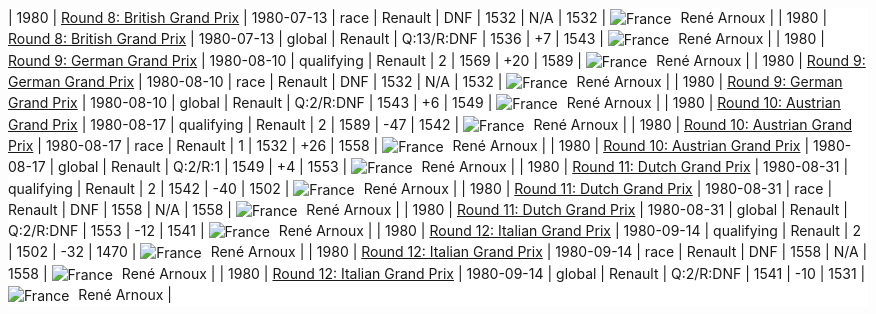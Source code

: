 | 1980 | [Round 8: British Grand Prix](../results/1980-season-report.md#round-8-british-grand-prix) | 1980-07-13 | race | Renault | DNF | 1532 | N/A | 1532 | <img src="https://upload.wikimedia.org/wikipedia/commons/c/c3/Flag_of_France.svg" alt="France" width="20" height="auto" style="vertical-align: middle; margin-right: 5px;" onerror="this.outerHTML='🇫🇷'; this.style.marginRight='5px';"/> René Arnoux |
| 1980 | [Round 8: British Grand Prix](../results/1980-season-report.md#round-8-british-grand-prix) | 1980-07-13 | global | Renault | Q:13/R:DNF | 1536 | +7 | 1543 | <img src="https://upload.wikimedia.org/wikipedia/commons/c/c3/Flag_of_France.svg" alt="France" width="20" height="auto" style="vertical-align: middle; margin-right: 5px;" onerror="this.outerHTML='🇫🇷'; this.style.marginRight='5px';"/> René Arnoux |
| 1980 | [Round 9: German Grand Prix](../results/1980-season-report.md#round-9-german-grand-prix) | 1980-08-10 | qualifying | Renault | 2 | 1569 | +20 | 1589 | <img src="https://upload.wikimedia.org/wikipedia/commons/c/c3/Flag_of_France.svg" alt="France" width="20" height="auto" style="vertical-align: middle; margin-right: 5px;" onerror="this.outerHTML='🇫🇷'; this.style.marginRight='5px';"/> René Arnoux |
| 1980 | [Round 9: German Grand Prix](../results/1980-season-report.md#round-9-german-grand-prix) | 1980-08-10 | race | Renault | DNF | 1532 | N/A | 1532 | <img src="https://upload.wikimedia.org/wikipedia/commons/c/c3/Flag_of_France.svg" alt="France" width="20" height="auto" style="vertical-align: middle; margin-right: 5px;" onerror="this.outerHTML='🇫🇷'; this.style.marginRight='5px';"/> René Arnoux |
| 1980 | [Round 9: German Grand Prix](../results/1980-season-report.md#round-9-german-grand-prix) | 1980-08-10 | global | Renault | Q:2/R:DNF | 1543 | +6 | 1549 | <img src="https://upload.wikimedia.org/wikipedia/commons/c/c3/Flag_of_France.svg" alt="France" width="20" height="auto" style="vertical-align: middle; margin-right: 5px;" onerror="this.outerHTML='🇫🇷'; this.style.marginRight='5px';"/> René Arnoux |
| 1980 | [Round 10: Austrian Grand Prix](../results/1980-season-report.md#round-10-austrian-grand-prix) | 1980-08-17 | qualifying | Renault | 2 | 1589 | -47 | 1542 | <img src="https://upload.wikimedia.org/wikipedia/commons/c/c3/Flag_of_France.svg" alt="France" width="20" height="auto" style="vertical-align: middle; margin-right: 5px;" onerror="this.outerHTML='🇫🇷'; this.style.marginRight='5px';"/> René Arnoux |
| 1980 | [Round 10: Austrian Grand Prix](../results/1980-season-report.md#round-10-austrian-grand-prix) | 1980-08-17 | race | Renault | 1 | 1532 | +26 | 1558 | <img src="https://upload.wikimedia.org/wikipedia/commons/c/c3/Flag_of_France.svg" alt="France" width="20" height="auto" style="vertical-align: middle; margin-right: 5px;" onerror="this.outerHTML='🇫🇷'; this.style.marginRight='5px';"/> René Arnoux |
| 1980 | [Round 10: Austrian Grand Prix](../results/1980-season-report.md#round-10-austrian-grand-prix) | 1980-08-17 | global | Renault | Q:2/R:1 | 1549 | +4 | 1553 | <img src="https://upload.wikimedia.org/wikipedia/commons/c/c3/Flag_of_France.svg" alt="France" width="20" height="auto" style="vertical-align: middle; margin-right: 5px;" onerror="this.outerHTML='🇫🇷'; this.style.marginRight='5px';"/> René Arnoux |
| 1980 | [Round 11: Dutch Grand Prix](../results/1980-season-report.md#round-11-dutch-grand-prix) | 1980-08-31 | qualifying | Renault | 2 | 1542 | -40 | 1502 | <img src="https://upload.wikimedia.org/wikipedia/commons/c/c3/Flag_of_France.svg" alt="France" width="20" height="auto" style="vertical-align: middle; margin-right: 5px;" onerror="this.outerHTML='🇫🇷'; this.style.marginRight='5px';"/> René Arnoux |
| 1980 | [Round 11: Dutch Grand Prix](../results/1980-season-report.md#round-11-dutch-grand-prix) | 1980-08-31 | race | Renault | DNF | 1558 | N/A | 1558 | <img src="https://upload.wikimedia.org/wikipedia/commons/c/c3/Flag_of_France.svg" alt="France" width="20" height="auto" style="vertical-align: middle; margin-right: 5px;" onerror="this.outerHTML='🇫🇷'; this.style.marginRight='5px';"/> René Arnoux |
| 1980 | [Round 11: Dutch Grand Prix](../results/1980-season-report.md#round-11-dutch-grand-prix) | 1980-08-31 | global | Renault | Q:2/R:DNF | 1553 | -12 | 1541 | <img src="https://upload.wikimedia.org/wikipedia/commons/c/c3/Flag_of_France.svg" alt="France" width="20" height="auto" style="vertical-align: middle; margin-right: 5px;" onerror="this.outerHTML='🇫🇷'; this.style.marginRight='5px';"/> René Arnoux |
| 1980 | [Round 12: Italian Grand Prix](../results/1980-season-report.md#round-12-italian-grand-prix) | 1980-09-14 | qualifying | Renault | 2 | 1502 | -32 | 1470 | <img src="https://upload.wikimedia.org/wikipedia/commons/c/c3/Flag_of_France.svg" alt="France" width="20" height="auto" style="vertical-align: middle; margin-right: 5px;" onerror="this.outerHTML='🇫🇷'; this.style.marginRight='5px';"/> René Arnoux |
| 1980 | [Round 12: Italian Grand Prix](../results/1980-season-report.md#round-12-italian-grand-prix) | 1980-09-14 | race | Renault | DNF | 1558 | N/A | 1558 | <img src="https://upload.wikimedia.org/wikipedia/commons/c/c3/Flag_of_France.svg" alt="France" width="20" height="auto" style="vertical-align: middle; margin-right: 5px;" onerror="this.outerHTML='🇫🇷'; this.style.marginRight='5px';"/> René Arnoux |
| 1980 | [Round 12: Italian Grand Prix](../results/1980-season-report.md#round-12-italian-grand-prix) | 1980-09-14 | global | Renault | Q:2/R:DNF | 1541 | -10 | 1531 | <img src="https://upload.wikimedia.org/wikipedia/commons/c/c3/Flag_of_France.svg" alt="France" width="20" height="auto" style="vertical-align: middle; margin-right: 5px;" onerror="this.outerHTML='🇫🇷'; this.style.marginRight='5px';"/> René Arnoux |